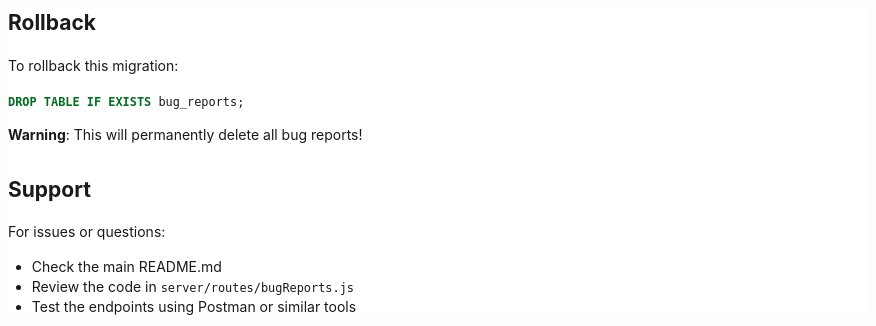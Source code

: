 ## Rollback

To rollback this migration:
```sql
DROP TABLE IF EXISTS bug_reports;
```

**Warning**: This will permanently delete all bug reports!

## Support

For issues or questions:
- Check the main README.md
- Review the code in `server/routes/bugReports.js`
- Test the endpoints using Postman or similar tools
